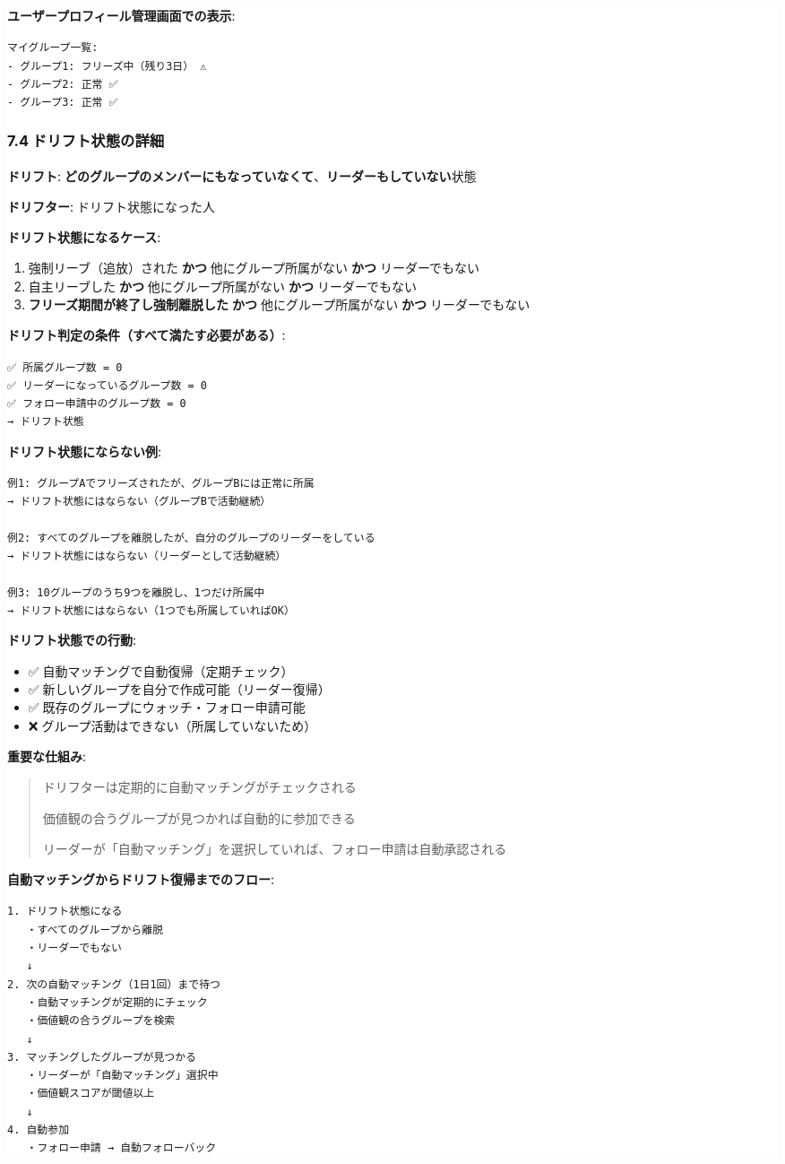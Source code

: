 **ユーザープロフィール管理画面での表示**:
```
マイグループ一覧:
- グループ1: フリーズ中（残り3日） ⚠️
- グループ2: 正常 ✅
- グループ3: 正常 ✅
```

### 7.4 ドリフト状態の詳細

**ドリフト**: **どのグループのメンバーにもなっていなくて**、**リーダーもしていない**状態

**ドリフター**: ドリフト状態になった人

**ドリフト状態になるケース**:
1. 強制リーブ（追放）された **かつ** 他にグループ所属がない **かつ** リーダーでもない
2. 自主リーブした **かつ** 他にグループ所属がない **かつ** リーダーでもない
3. **フリーズ期間が終了し強制離脱した** **かつ** 他にグループ所属がない **かつ** リーダーでもない

**ドリフト判定の条件（すべて満たす必要がある）**:
```
✅ 所属グループ数 = 0
✅ リーダーになっているグループ数 = 0
✅ フォロー申請中のグループ数 = 0
→ ドリフト状態
```

**ドリフト状態にならない例**:
```
例1: グループAでフリーズされたが、グループBには正常に所属
→ ドリフト状態にはならない（グループBで活動継続）

例2: すべてのグループを離脱したが、自分のグループのリーダーをしている
→ ドリフト状態にはならない（リーダーとして活動継続）

例3: 10グループのうち9つを離脱し、1つだけ所属中
→ ドリフト状態にはならない（1つでも所属していればOK）
```

**ドリフト状態での行動**:
- ✅ 自動マッチングで自動復帰（定期チェック）
- ✅ 新しいグループを自分で作成可能（リーダー復帰）
- ✅ 既存のグループにウォッチ・フォロー申請可能
- ❌ グループ活動はできない（所属していないため）

**重要な仕組み**:
> ドリフターは定期的に自動マッチングがチェックされる
>
> 価値観の合うグループが見つかれば自動的に参加できる
>
> リーダーが「自動マッチング」を選択していれば、フォロー申請は自動承認される

**自動マッチングからドリフト復帰までのフロー**:
```
1. ドリフト状態になる
   ・すべてのグループから離脱
   ・リーダーでもない
   ↓
2. 次の自動マッチング（1日1回）まで待つ
   ・自動マッチングが定期的にチェック
   ・価値観の合うグループを検索
   ↓
3. マッチングしたグループが見つかる
   ・リーダーが「自動マッチング」選択中
   ・価値観スコアが閾値以上
   ↓
4. 自動参加
   ・フォロー申請 → 自動フォローバック
```